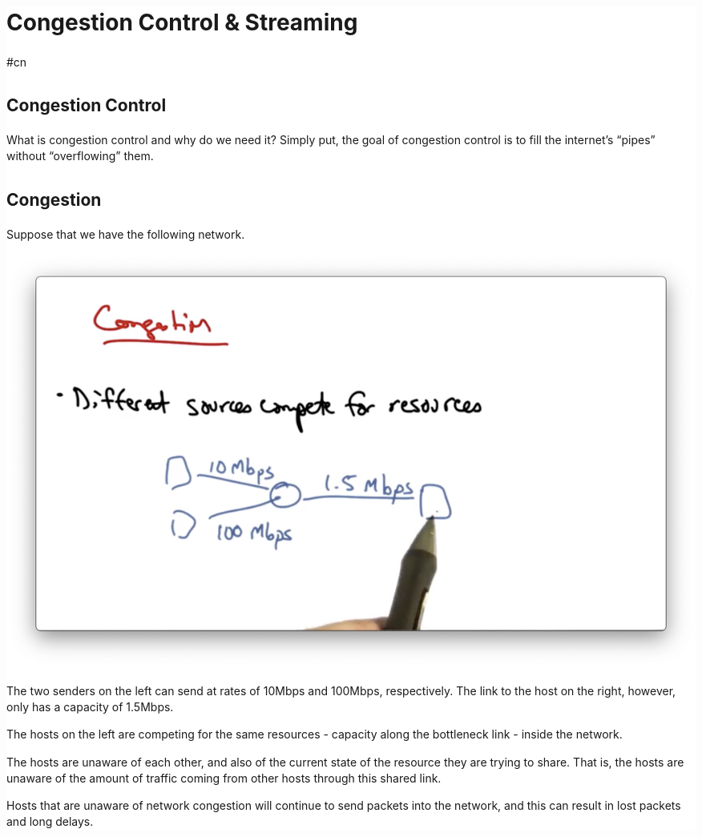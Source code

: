# Congestion Control & Streaming
#cn

## Congestion Control
What is congestion control and why do we need it? Simply put, the goal of congestion control is to fill the internet’s “pipes” without “overflowing” them.

## Congestion
Suppose that we have the following network.

![](../assets/5CB6F6BB-9640-44EF-81F0-05CAC17D71D1.png)

The two senders on the left can send at rates of 10Mbps and 100Mbps, respectively. The link to the host on the right, however, only has a capacity of 1.5Mbps.

The hosts on the left are competing for the same resources - capacity along the bottleneck link - inside the network. 

The hosts are unaware of each other, and also of the current state of the resource they are trying to share. That is, the hosts are unaware of the amount of traffic coming from other hosts through this shared link.

Hosts that are unaware of network congestion will continue to send packets into the network, and this can result in lost packets and long delays.
